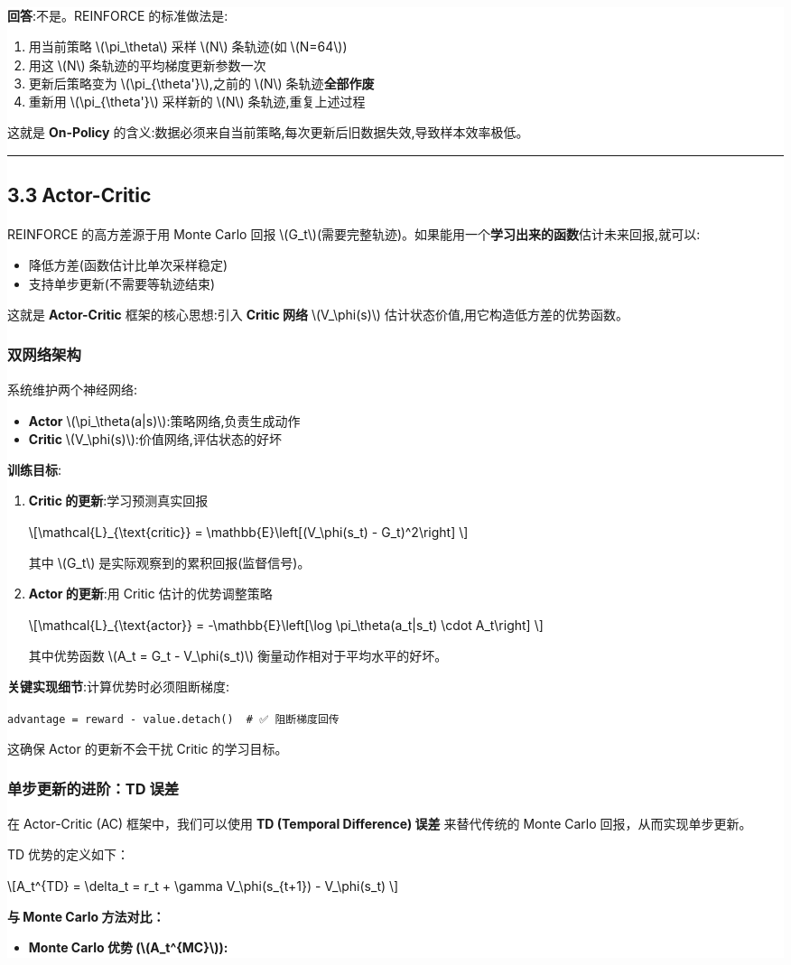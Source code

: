 **回答**:不是。REINFORCE 的标准做法是:

1.  用当前策略 \\(\\pi\_\\theta\\) 采样 \\(N\\) 条轨迹(如 \\(N=64\\))
2.  用这 \\(N\\) 条轨迹的平均梯度更新参数一次
3.  更新后策略变为 \\(\\pi\_{\\theta'}\\),之前的 \\(N\\) 条轨迹**全部作废**
4.  重新用 \\(\\pi\_{\\theta'}\\) 采样新的 \\(N\\) 条轨迹,重复上述过程

这就是 **On-Policy** 的含义:数据必须来自当前策略,每次更新后旧数据失效,导致样本效率极低。

* * *

3.3 Actor-Critic
----------------

REINFORCE 的高方差源于用 Monte Carlo 回报 \\(G\_t\\)(需要完整轨迹)。如果能用一个**学习出来的函数**估计未来回报,就可以:

*   降低方差(函数估计比单次采样稳定)
*   支持单步更新(不需要等轨迹结束)

这就是 **Actor-Critic** 框架的核心思想:引入 **Critic 网络** \\(V\_\\phi(s)\\) 估计状态价值,用它构造低方差的优势函数。

### 双网络架构

系统维护两个神经网络:

*   **Actor** \\(\\pi\_\\theta(a|s)\\):策略网络,负责生成动作
*   **Critic** \\(V\_\\phi(s)\\):价值网络,评估状态的好坏

**训练目标**:

1.  **Critic 的更新**:学习预测真实回报
    
    \\\[\\mathcal{L}\_{\\text{critic}} = \\mathbb{E}\\left\[(V\_\\phi(s\_t) - G\_t)^2\\right\] \\\]
    
    其中 \\(G\_t\\) 是实际观察到的累积回报(监督信号)。
    
2.  **Actor 的更新**:用 Critic 估计的优势调整策略
    
    \\\[\\mathcal{L}\_{\\text{actor}} = -\\mathbb{E}\\left\[\\log \\pi\_\\theta(a\_t|s\_t) \\cdot A\_t\\right\] \\\]
    
    其中优势函数 \\(A\_t = G\_t - V\_\\phi(s\_t)\\) 衡量动作相对于平均水平的好坏。
    

**关键实现细节**:计算优势时必须阻断梯度:

    advantage = reward - value.detach()  # ✅ 阻断梯度回传
    

这确保 Actor 的更新不会干扰 Critic 的学习目标。

### **单步更新的进阶：TD 误差**

在 Actor-Critic (AC) 框架中，我们可以使用 **TD (Temporal Difference) 误差** 来替代传统的 Monte Carlo 回报，从而实现单步更新。

TD 优势的定义如下：

\\\[A\_t^{TD} = \\delta\_t = r\_t + \\gamma V\_\\phi(s\_{t+1}) - V\_\\phi(s\_t) \\\]

**与 Monte Carlo 方法对比：**

*   **Monte Carlo 优势 (\\(A\_t^{MC}\\)):**
    
